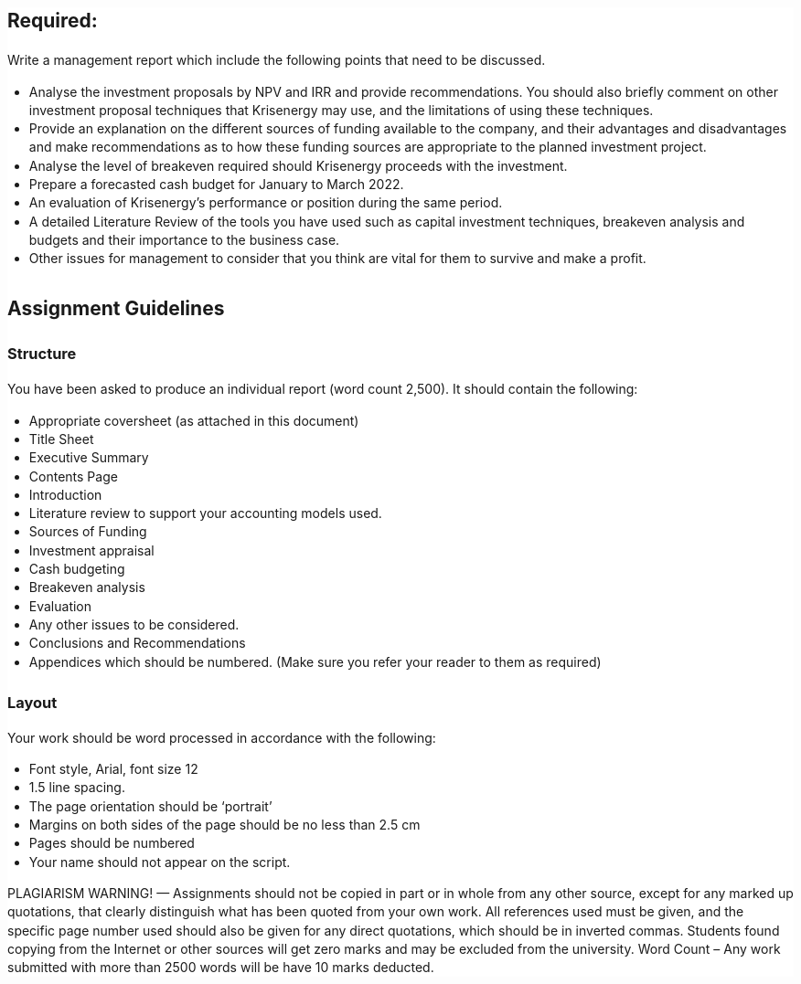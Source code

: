 ## Required:

Write a management report which include the following points that need to be discussed.
- Analyse the investment proposals by NPV and IRR and provide recommendations. You should
also briefly comment on other investment proposal techniques that Krisenergy may use, and
the limitations of using these techniques.
- Provide an explanation on the different sources of funding available to the company, and their
advantages and disadvantages and make recommendations as to how these funding sources
are appropriate to the planned investment project.
- Analyse the level of breakeven required should Krisenergy proceeds with the investment.
- Prepare a forecasted cash budget for January to March 2022.
- An evaluation of Krisenergy’s performance or position during the same period.
- A detailed Literature Review of the tools you have used such as capital investment techniques,
breakeven analysis and budgets and their importance to the business case.
- Other issues for management to consider that you think are vital for them to survive and make
a profit.

## Assignment Guidelines

### Structure

You have been asked to produce an individual report (word count 2,500). It should contain the
following:
- Appropriate coversheet (as attached in this document)
- Title Sheet
- Executive Summary
- Contents Page
- Introduction
- Literature review to support your accounting models used.
- Sources of Funding
- Investment appraisal
- Cash budgeting
- Breakeven analysis
- Evaluation
- Any other issues to be considered.
- Conclusions and Recommendations
- Appendices which should be numbered. (Make sure you refer your reader to them as
required)

### Layout

Your work should be word processed in accordance with the following:
- Font style, Arial, font size 12
- 1.5 line spacing.
- The page orientation should be ‘portrait’
- Margins on both sides of the page should be no less than 2.5 cm
- Pages should be numbered
- Your name should not appear on the script.

PLAGIARISM WARNING! — Assignments should not be copied in part or in whole from any other
source, except for any marked up quotations, that clearly distinguish what has been quoted from
your own work. All references used must be given, and the specific page number used should also be
given for any direct quotations, which should be in inverted commas. Students found copying from
the Internet or other sources will get zero marks and may be excluded from the university. Word
Count – Any work submitted with more than 2500 words will be have 10 marks deducted.
